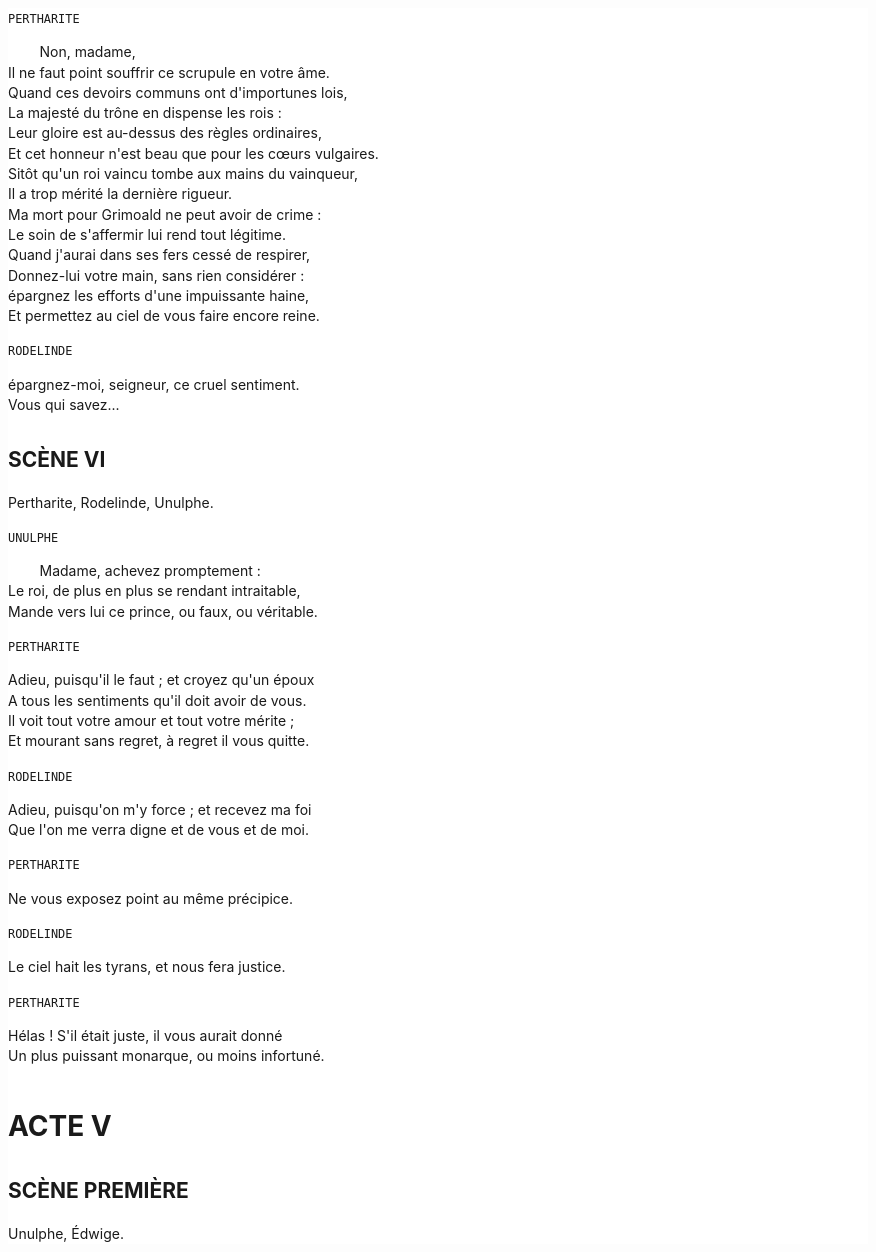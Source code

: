     PERTHARITE
        Non, madame,  
Il ne faut point souffrir ce scrupule en votre âme.  
Quand ces devoirs communs ont d'importunes lois,  
La majesté du trône en dispense les rois :  
Leur gloire est au-dessus des règles ordinaires,  
Et cet honneur n'est beau que pour les cœurs vulgaires.  
Sitôt qu'un roi vaincu tombe aux mains du vainqueur,  
Il a trop mérité la dernière rigueur.  
Ma mort pour Grimoald ne peut avoir de crime :  
Le soin de s'affermir lui rend tout légitime.  
Quand j'aurai dans ses fers cessé de respirer,  
Donnez-lui votre main, sans rien considérer :  
épargnez les efforts d'une impuissante haine,  
Et permettez au ciel de vous faire encore reine.  

    RODELINDE
épargnez-moi, seigneur, ce cruel sentiment.  
Vous qui savez...  


## SCÈNE VI
Pertharite, Rodelinde, Unulphe.


    UNULPHE
        Madame, achevez promptement :  
Le roi, de plus en plus se rendant intraitable,  
Mande vers lui ce prince, ou faux, ou véritable.  

    PERTHARITE
Adieu, puisqu'il le faut ; et croyez qu'un époux  
A tous les sentiments qu'il doit avoir de vous.  
Il voit tout votre amour et tout votre mérite ;  
Et mourant sans regret, à regret il vous quitte.  

    RODELINDE
Adieu, puisqu'on m'y force ; et recevez ma foi  
Que l'on me verra digne et de vous et de moi.  

    PERTHARITE
Ne vous exposez point au même précipice.  

    RODELINDE
Le ciel hait les tyrans, et nous fera justice.  

    PERTHARITE
Hélas ! S'il était juste, il vous aurait donné  
Un plus puissant monarque, ou moins infortuné.  


# ACTE V


## SCÈNE PREMIÈRE
Unulphe, Édwige.
